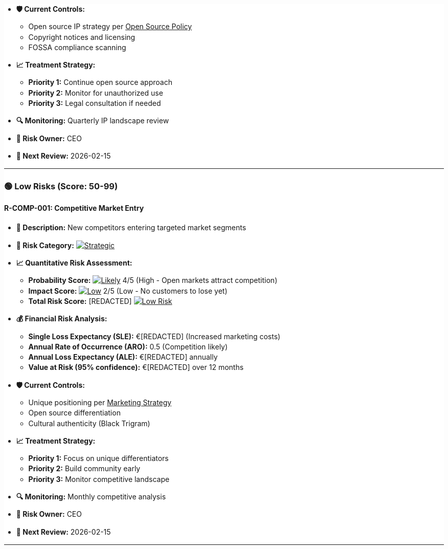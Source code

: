 - **🛡️ Current Controls:** 
  - Open source IP strategy per [Open Source Policy](./Open_Source_Policy.md)
  - Copyright notices and licensing
  - FOSSA compliance scanning

- **📈 Treatment Strategy:** 
  - **Priority 1:** Continue open source approach
  - **Priority 2:** Monitor for unauthorized use
  - **Priority 3:** Legal consultation if needed

- **🔍 Monitoring:** Quarterly IP landscape review
- **👤 Risk Owner:** CEO
- **📅 Next Review:** 2026-02-15

---

### 🟢 **Low Risks (Score: 50-99)**

#### **R-COMP-001: Competitive Market Entry**
- **📝 Description:** New competitors entering targeted market segments
- **🎯 Risk Category:** [![Strategic](https://img.shields.io/badge/Category-Strategic-indigo?style=for-the-badge&logo=target&logoColor=white)](./Risk_Assessment_Methodology.md#risk-category-classifications)

- **📈 Quantitative Risk Assessment:**
  - **Probability Score:** [![Likely](https://img.shields.io/badge/Likelihood-Likely-orange?style=for-the-badge&logo=target&logoColor=white)](./Risk_Assessment_Methodology.md) 4/5 (High - Open markets attract competition)
  - **Impact Score:** [![Low](https://img.shields.io/badge/Impact-Low-lightgreen?style=for-the-badge&logo=check-circle&logoColor=white)](./Risk_Assessment_Methodology.md) 2/5 (Low - No customers to lose yet)
  - **Total Risk Score:** [REDACTED] [![Low Risk](https://img.shields.io/badge/Risk-Low-lightgreen?style=for-the-badge&logo=check-circle&logoColor=white)](./Risk_Register.md)

- **💰 Financial Risk Analysis:**
  - **Single Loss Expectancy (SLE):** €[REDACTED] (Increased marketing costs)
  - **Annual Rate of Occurrence (ARO):** 0.5 (Competition likely)
  - **Annual Loss Expectancy (ALE):** €[REDACTED] annually
  - **Value at Risk (95% confidence):** €[REDACTED] over 12 months

- **🛡️ Current Controls:** 
  - Unique positioning per [Marketing Strategy](./Hack23AB/MARKETING.md)
  - Open source differentiation
  - Cultural authenticity (Black Trigram)

- **📈 Treatment Strategy:** 
  - **Priority 1:** Focus on unique differentiators
  - **Priority 2:** Build community early
  - **Priority 3:** Monitor competitive landscape

- **🔍 Monitoring:** Monthly competitive analysis
- **👤 Risk Owner:** CEO
- **📅 Next Review:** 2026-02-15

---
